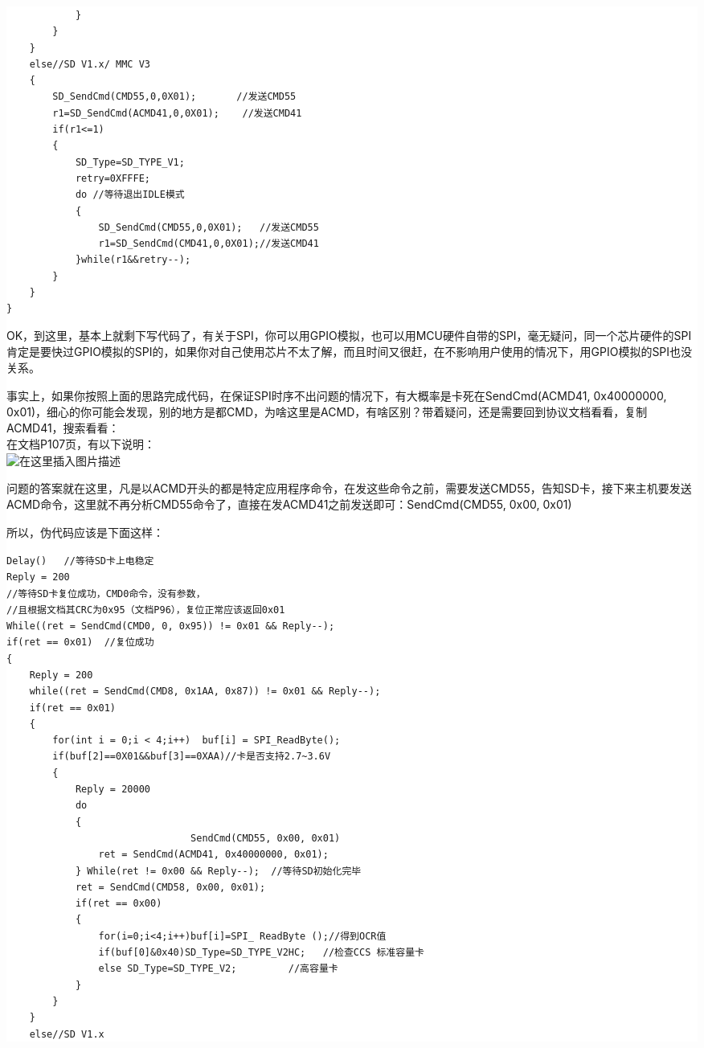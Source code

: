 ```
			}
		}
	}
	else//SD V1.x/ MMC V3
	{
	    SD_SendCmd(CMD55,0,0X01);       //发送CMD55
	    r1=SD_SendCmd(ACMD41,0,0X01);    //发送CMD41
	    if(r1<=1)
	    {
	        SD_Type=SD_TYPE_V1;
	        retry=0XFFFE;
	        do //等待退出IDLE模式
	        {
	            SD_SendCmd(CMD55,0,0X01);   //发送CMD55
	            r1=SD_SendCmd(CMD41,0,0X01);//发送CMD41
	        }while(r1&&retry--);
	    }
	}
}
```

OK，到这里，基本上就剩下写代码了，有关于SPI，你可以用GPIO模拟，也可以用MCU硬件自带的SPI，毫无疑问，同一个芯片硬件的SPI肯定是要快过GPIO模拟的SPI的，如果你对自己使用芯片不太了解，而且时间又很赶，在不影响用户使用的情况下，用GPIO模拟的SPI也没关系。

事实上，如果你按照上面的思路完成代码，在保证SPI时序不出问题的情况下，有大概率是卡死在SendCmd(ACMD41, 0x40000000, 0x01)，细心的你可能会发现，别的地方是都CMD，为啥这里是ACMD，有啥区别？带着疑问，还是需要回到协议文档看看，复制ACMD41，搜索看看：  
在文档P107页，有以下说明：  
![在这里插入图片描述](https://i-blog.csdnimg.cn/blog_migrate/e6ad4a9ae43acda9cc516a261e5a478f.png)

问题的答案就在这里，凡是以ACMD开头的都是特定应用程序命令，在发这些命令之前，需要发送CMD55，告知SD卡，接下来主机要发送ACMD命令，这里就不再分析CMD55命令了，直接在发ACMD41之前发送即可：SendCmd(CMD55, 0x00, 0x01)

所以，伪代码应该是下面这样：

```
Delay()   //等待SD卡上电稳定
Reply = 200
//等待SD卡复位成功，CMD0命令，没有参数，
//且根据文档其CRC为0x95（文档P96），复位正常应该返回0x01
While((ret = SendCmd(CMD0, 0, 0x95)) != 0x01 && Reply--);
if(ret == 0x01)  //复位成功
{
	Reply = 200
	while((ret = SendCmd(CMD8, 0x1AA, 0x87)) != 0x01 && Reply--);
	if(ret == 0x01)
	{
		for(int i = 0;i < 4;i++)  buf[i] = SPI_ReadByte();
		if(buf[2]==0X01&&buf[3]==0XAA)//卡是否支持2.7~3.6V
		{
			Reply = 20000
			do
			{
								SendCmd(CMD55, 0x00, 0x01)
				ret = SendCmd(ACMD41, 0x40000000, 0x01);
			} While(ret != 0x00 && Reply--);  //等待SD初始化完毕
			ret = SendCmd(CMD58, 0x00, 0x01);
			if(ret == 0x00)
			{
				for(i=0;i<4;i++)buf[i]=SPI_ ReadByte ();//得到OCR值
			    if(buf[0]&0x40)SD_Type=SD_TYPE_V2HC;   //检查CCS 标准容量卡
			    else SD_Type=SD_TYPE_V2;         //高容量卡
			}
		}
	}
	else//SD V1.x
```